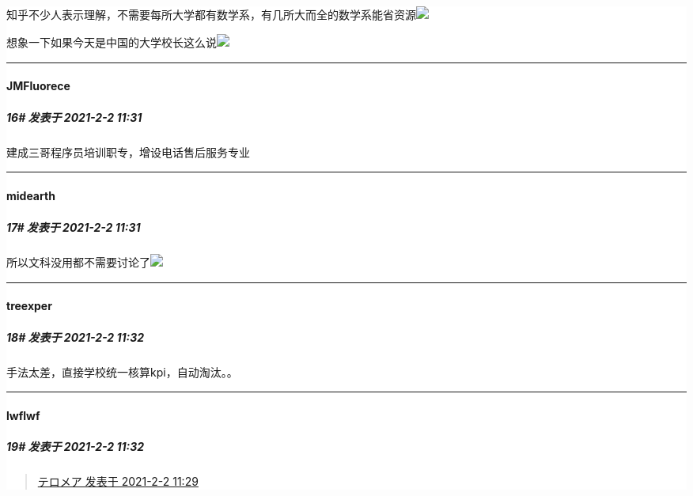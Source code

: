 


知乎不少人表示理解，不需要每所大学都有数学系，有几所大而全的数学系能省资源<img src="https://static.saraba1st.com/image/smiley/face2017/048.png" referrerpolicy="no-referrer">

想象一下如果今天是中国的大学校长这么说<img src="https://static.saraba1st.com/image/smiley/face2017/040.png" referrerpolicy="no-referrer">







*****

####  JMFluorece  
##### 16#       发表于 2021-2-2 11:31




建成三哥程序员培训职专，增设电话售后服务专业







*****

####  midearth  
##### 17#       发表于 2021-2-2 11:31




所以文科没用都不需要讨论了<img src="https://static.saraba1st.com/image/smiley/face2017/049.png" referrerpolicy="no-referrer">







*****

####  treexper  
##### 18#       发表于 2021-2-2 11:32




手法太差，直接学校统一核算kpi，自动淘汰。。







*****

####  lwflwf  
##### 19#       发表于 2021-2-2 11:32



<blockquote><a href="httphttps://bbs.saraba1st.com/2b/forum.php?mod=redirect&amp;goto=findpost&amp;pid=50215226&amp;ptid=1985883" target="_blank">テロメア 发表于 2021-2-2 11:29</a>

